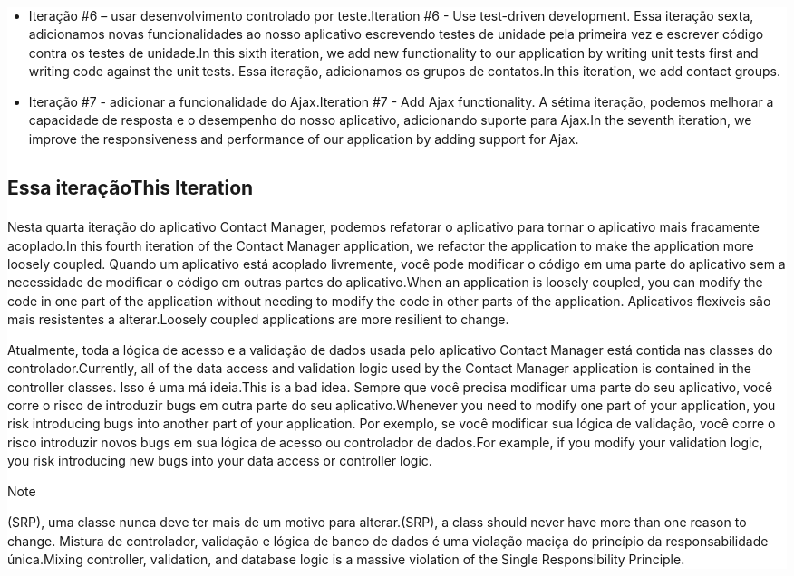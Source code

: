 - <span data-ttu-id="e9d60-130">Iteração #6 – usar desenvolvimento controlado por teste.</span><span class="sxs-lookup"><span data-stu-id="e9d60-130">Iteration #6 - Use test-driven development.</span></span> <span data-ttu-id="e9d60-131">Essa iteração sexta, adicionamos novas funcionalidades ao nosso aplicativo escrevendo testes de unidade pela primeira vez e escrever código contra os testes de unidade.</span><span class="sxs-lookup"><span data-stu-id="e9d60-131">In this sixth iteration, we add new functionality to our application by writing unit tests first and writing code against the unit tests.</span></span> <span data-ttu-id="e9d60-132">Essa iteração, adicionamos os grupos de contatos.</span><span class="sxs-lookup"><span data-stu-id="e9d60-132">In this iteration, we add contact groups.</span></span>

- <span data-ttu-id="e9d60-133">Iteração #7 - adicionar a funcionalidade do Ajax.</span><span class="sxs-lookup"><span data-stu-id="e9d60-133">Iteration #7 - Add Ajax functionality.</span></span> <span data-ttu-id="e9d60-134">A sétima iteração, podemos melhorar a capacidade de resposta e o desempenho do nosso aplicativo, adicionando suporte para Ajax.</span><span class="sxs-lookup"><span data-stu-id="e9d60-134">In the seventh iteration, we improve the responsiveness and performance of our application by adding support for Ajax.</span></span>

## <a name="this-iteration"></a><span data-ttu-id="e9d60-135">Essa iteração</span><span class="sxs-lookup"><span data-stu-id="e9d60-135">This Iteration</span></span>

<span data-ttu-id="e9d60-136">Nesta quarta iteração do aplicativo Contact Manager, podemos refatorar o aplicativo para tornar o aplicativo mais fracamente acoplado.</span><span class="sxs-lookup"><span data-stu-id="e9d60-136">In this fourth iteration of the Contact Manager application, we refactor the application to make the application more loosely coupled.</span></span> <span data-ttu-id="e9d60-137">Quando um aplicativo está acoplado livremente, você pode modificar o código em uma parte do aplicativo sem a necessidade de modificar o código em outras partes do aplicativo.</span><span class="sxs-lookup"><span data-stu-id="e9d60-137">When an application is loosely coupled, you can modify the code in one part of the application without needing to modify the code in other parts of the application.</span></span> <span data-ttu-id="e9d60-138">Aplicativos flexíveis são mais resistentes a alterar.</span><span class="sxs-lookup"><span data-stu-id="e9d60-138">Loosely coupled applications are more resilient to change.</span></span>

<span data-ttu-id="e9d60-139">Atualmente, toda a lógica de acesso e a validação de dados usada pelo aplicativo Contact Manager está contida nas classes do controlador.</span><span class="sxs-lookup"><span data-stu-id="e9d60-139">Currently, all of the data access and validation logic used by the Contact Manager application is contained in the controller classes.</span></span> <span data-ttu-id="e9d60-140">Isso é uma má ideia.</span><span class="sxs-lookup"><span data-stu-id="e9d60-140">This is a bad idea.</span></span> <span data-ttu-id="e9d60-141">Sempre que você precisa modificar uma parte do seu aplicativo, você corre o risco de introduzir bugs em outra parte do seu aplicativo.</span><span class="sxs-lookup"><span data-stu-id="e9d60-141">Whenever you need to modify one part of your application, you risk introducing bugs into another part of your application.</span></span> <span data-ttu-id="e9d60-142">Por exemplo, se você modificar sua lógica de validação, você corre o risco introduzir novos bugs em sua lógica de acesso ou controlador de dados.</span><span class="sxs-lookup"><span data-stu-id="e9d60-142">For example, if you modify your validation logic, you risk introducing new bugs into your data access or controller logic.</span></span>

> [!NOTE] 
> 
> <span data-ttu-id="e9d60-143">(SRP), uma classe nunca deve ter mais de um motivo para alterar.</span><span class="sxs-lookup"><span data-stu-id="e9d60-143">(SRP), a class should never have more than one reason to change.</span></span> <span data-ttu-id="e9d60-144">Mistura de controlador, validação e lógica de banco de dados é uma violação maciça do princípio da responsabilidade única.</span><span class="sxs-lookup"><span data-stu-id="e9d60-144">Mixing controller, validation, and database logic is a massive violation of the Single Responsibility Principle.</span></span>
